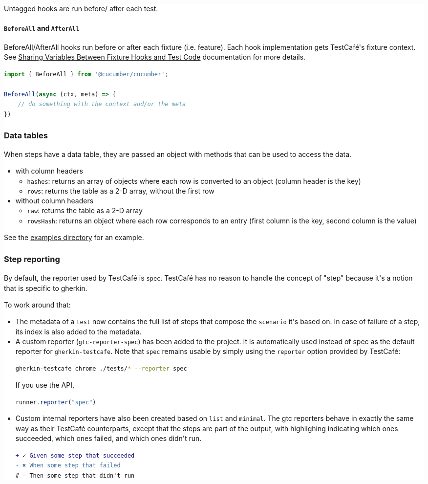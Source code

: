 Untagged hooks are run before/ after each test.

#### `BeforeAll` and `AfterAll`

BeforeAll/AfterAll hooks run before or after each fixture (i.e. feature).
Each hook implementation gets TestCafé's fixture context. 
See [Sharing Variables Between Fixture Hooks and Test Code](https://devexpress.github.io/testcafe/documentation/test-api/test-code-structure.html#sharing-variables-between-fixture-hooks-and-test-code) documentation for more details.

```js
import { BeforeAll } from '@cucumber/cucumber';

BeforeAll(async (ctx, meta) => {
    // do something with the context and/or the meta
})
```

### Data tables

When steps have a data table, they are passed an object with methods that can be used to access the data.

- with column headers
  - `hashes`: returns an array of objects where each row is converted to an object (column header is the key)
  - `rows`: returns the table as a 2-D array, without the first row
- without column headers
  - `raw`: returns the table as a 2-D array
  - `rowsHash`: returns an object where each row corresponds to an entry (first column is the key, second column is the value)
  
See the [examples directory](./examples) for an example.

### Step reporting

By default, the reporter used by TestCafé is `spec`. 
TestCafé has no reason to handle the concept of "step" because it's a notion that is specific to gherkin.

To work around that:
- The metadata of a `test` now contains the full list of steps that compose the `scenario` it's based on.
In case of failure of a step, its index is also added to the metadata.
- A custom reporter (`gtc-reporter-spec`) has been added to the project.
It is automatically used instead of spec as the default reporter for `gherkin-testcafe`. 
Note that `spec` remains usable by simply using the `reporter` option provided by TestCafé:
    ```bash
    gherkin-testcafe chrome ./tests/* --reporter spec
    ```
    If you use the API,
    ```js
    runner.reporter("spec")
    ```
- Custom internal reporters have also been created based on `list` and `minimal`. 
The gtc reporters behave in exactly the same way as their TestCafé counterparts, except that the steps are part of the 
output, with highlighing indicating which ones succeeded, which ones failed, and which ones didn't run.
    ```diff
    + ✓ Given some step that succeeded
    - ✖ When some step that failed
    # - Then some step that didn't run
    ```

